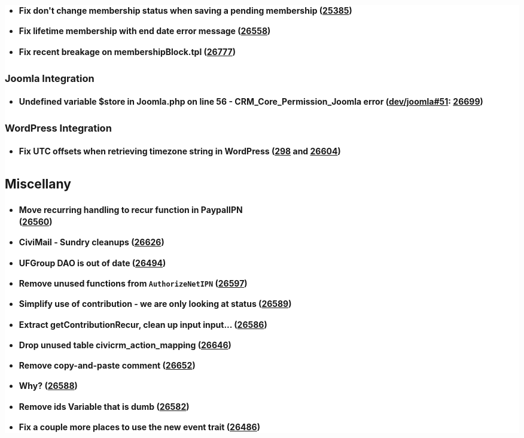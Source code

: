 - **Fix don't change membership status when saving a pending membership
  ([25385](https://github.com/civicrm/civicrm-core/pull/25385))**

- **Fix lifetime membership with end date error message
  ([26558](https://github.com/civicrm/civicrm-core/pull/26558))**

- **Fix recent breakage on membershipBlock.tpl
  ([26777](https://github.com/civicrm/civicrm-core/pull/26777))**

### Joomla Integration

- **Undefined variable $store in Joomla.php on line 56 -
  CRM_Core_Permission_Joomla error
  ([dev/joomla#51](https://lab.civicrm.org/dev/joomla/-/issues/51):
  [26699](https://github.com/civicrm/civicrm-core/pull/26699))**

### WordPress Integration

- **Fix UTC offsets when retrieving timezone string in WordPress
  ([298](https://github.com/civicrm/civicrm-wordpress/pull/298) and
  [26604](https://github.com/civicrm/civicrm-core/pull/26604))**

## <a name="misc"></a>Miscellany

- **Move recurring handling to recur function in PaypalIPN  
  ([26560](https://github.com/civicrm/civicrm-core/pull/26560))**

- **CiviMail - Sundry cleanups
  ([26626](https://github.com/civicrm/civicrm-core/pull/26626))**

- **UFGroup DAO is out of date
  ([26494](https://github.com/civicrm/civicrm-core/pull/26494))**

- **Remove unused functions from `AuthorizeNetIPN`
  ([26597](https://github.com/civicrm/civicrm-core/pull/26597))**

- **Simplify use of contribution - we are only looking at status
  ([26589](https://github.com/civicrm/civicrm-core/pull/26589))**

- **Extract getContributionRecur, clean up input input...
  ([26586](https://github.com/civicrm/civicrm-core/pull/26586))**

- **Drop unused table civicrm_action_mapping
  ([26646](https://github.com/civicrm/civicrm-core/pull/26646))**

- **Remove copy-and-paste comment
  ([26652](https://github.com/civicrm/civicrm-core/pull/26652))**

- **Why?
  ([26588](https://github.com/civicrm/civicrm-core/pull/26588))**

- **Remove ids Variable that is dumb
  ([26582](https://github.com/civicrm/civicrm-core/pull/26582))**

- **Fix a couple more places to use the new event trait
  ([26486](https://github.com/civicrm/civicrm-core/pull/26486))**
